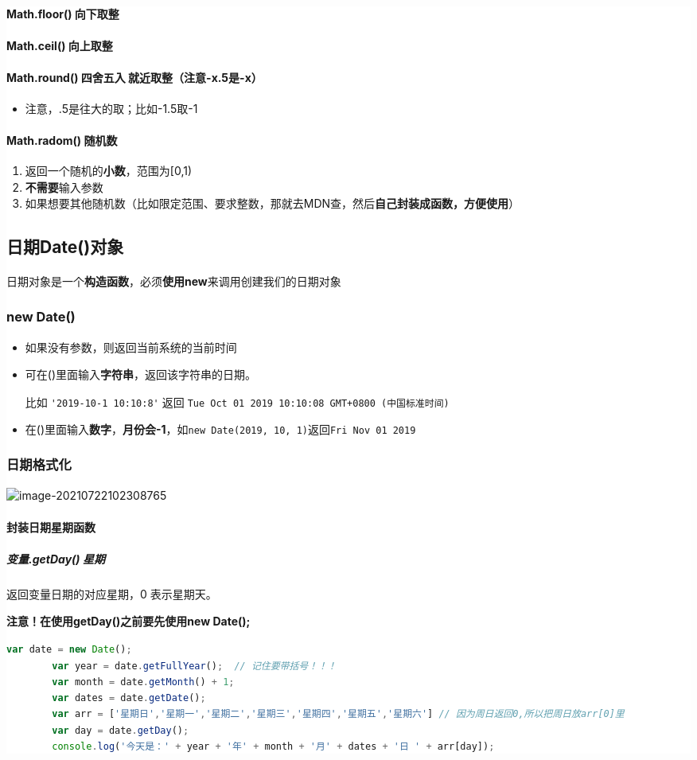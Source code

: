 
#### Math.floor() 向下取整

#### Math.ceil() 向上取整

#### Math.round() 四舍五入 就近取整（注意-x.5是-x）

* 注意，.5是往大的取；比如-1.5取-1



#### Math.radom() 随机数

1. 返回一个随机的**小数**，范围为[0,1)
2. **不需要**输入参数
3. 如果想要其他随机数（比如限定范围、要求整数，那就去MDN查，然后**自己封装成函数，方便使用**）







## 日期Date()对象

日期对象是一个**构造函数**，必须**使用new**来调用创建我们的日期对象



### new Date()

* 如果没有参数，则返回当前系统的当前时间

* 可在()里面输入**字符串**，返回该字符串的日期。

  比如 `'2019-10-1 10:10:8'`	返回	`Tue Oct 01 2019 10:10:08 GMT+0800 (中国标准时间)`

* 在()里面输入**数字**，**月份会-1**，如`new Date(2019, 10, 1)`返回`Fri Nov 01 2019`



### 日期格式化

![image-20210722102308765](https://i.loli.net/2021/07/26/OB6XDd1KifeUkYI.png)



#### 封装日期星期函数

##### 变量.getDay()   星期

返回变量日期的对应星期，0 表示星期天。

**注意！在使用getDay()之前要先使用new Date();**

~~~js
var date = new Date();
        var year = date.getFullYear();	// 记住要带括号！！！
        var month = date.getMonth() + 1;
        var dates = date.getDate();
        var arr = ['星期日','星期一','星期二','星期三','星期四','星期五','星期六'] // 因为周日返回0,所以把周日放arr[0]里
        var day = date.getDay();
        console.log('今天是：' + year + '年' + month + '月' + dates + '日 ' + arr[day]);
~~~
